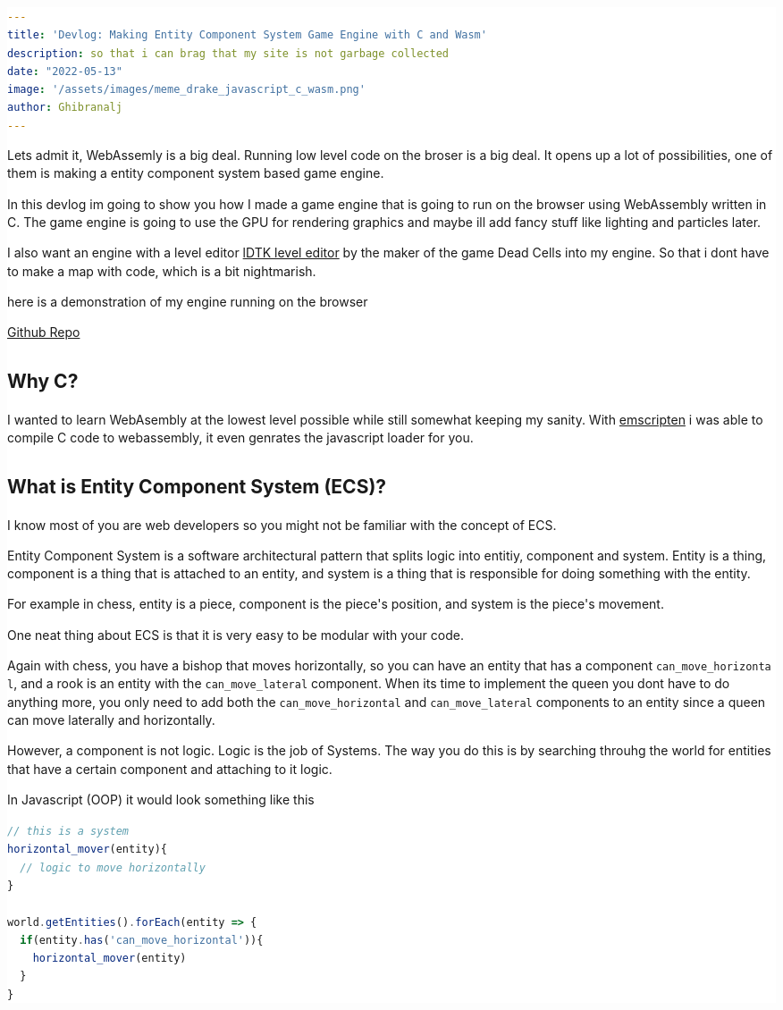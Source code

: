 ```yaml
---
title: 'Devlog: Making Entity Component System Game Engine with C and Wasm'
description: so that i can brag that my site is not garbage collected
date: "2022-05-13"
image: '/assets/images/meme_drake_javascript_c_wasm.png'
author: Ghibranalj
---
```


Lets admit it, WebAssemly is a big deal. Running low level code on the broser is a big deal. It opens up a lot of possibilities, one of them is making a entity component system based game engine.

In this devlog im going to show you how I made a game engine that is going to run on the browser using WebAssembly written in C. The game engine is going to use the GPU for rendering graphics and maybe ill add fancy stuff like lighting and particles later.

I also want an engine with a level editor [lDTK level editor](https://ldtk.io/) by the maker of the game Dead Cells into my engine. So that i dont have to make a map with code, which is a bit nightmarish.

here is a demonstration of my engine running on the browser
<iframe src="https://www.youtube.com/embed/UxfMemeihBo" title="Demonstration of my engine" frameborder="0" allowfullscreen></iframe>

[Github Repo](https://github.com/Ghibranalj/my-site)

## Why C?
I wanted to learn WebAsembly at the lowest level possible while still somewhat keeping my sanity. With [emscripten](https://emscripten.org/) i was able to compile C code to webassembly, it even genrates the javascript loader for you.

## What is Entity Component System (ECS)?

I know most of you are web developers so you might not be familiar with the concept of ECS.

Entity Component System is a software architectural pattern that splits logic into entitiy, component and system. Entity is a thing, component is a thing that is attached to an entity, and system is a thing that is responsible for doing something with the entity.

For example in chess, entity is a piece, component is the piece's position, and system is the piece's movement.

One neat thing about ECS is that it is very easy to be modular with your code.

Again with chess, you have a bishop that moves horizontally, so you can have an entity that has a component `can_move_horizontal`, and a rook  is an entity with the `can_move_lateral` component. When its time to implement the queen you dont have to do anything more, you only need to add both the `can_move_horizontal` and `can_move_lateral` components to an entity since a queen can move laterally and horizontally.

However, a component is not logic. Logic is the job of Systems. The way you do this is by searching throuhg the world for entities that have a certain component and attaching to it logic.

In Javascript (OOP) it would look something like this
```javascript
// this is a system
horizontal_mover(entity){
  // logic to move horizontally
}

world.getEntities().forEach(entity => {
  if(entity.has('can_move_horizontal')){
    horizontal_mover(entity)
  }
}
```
